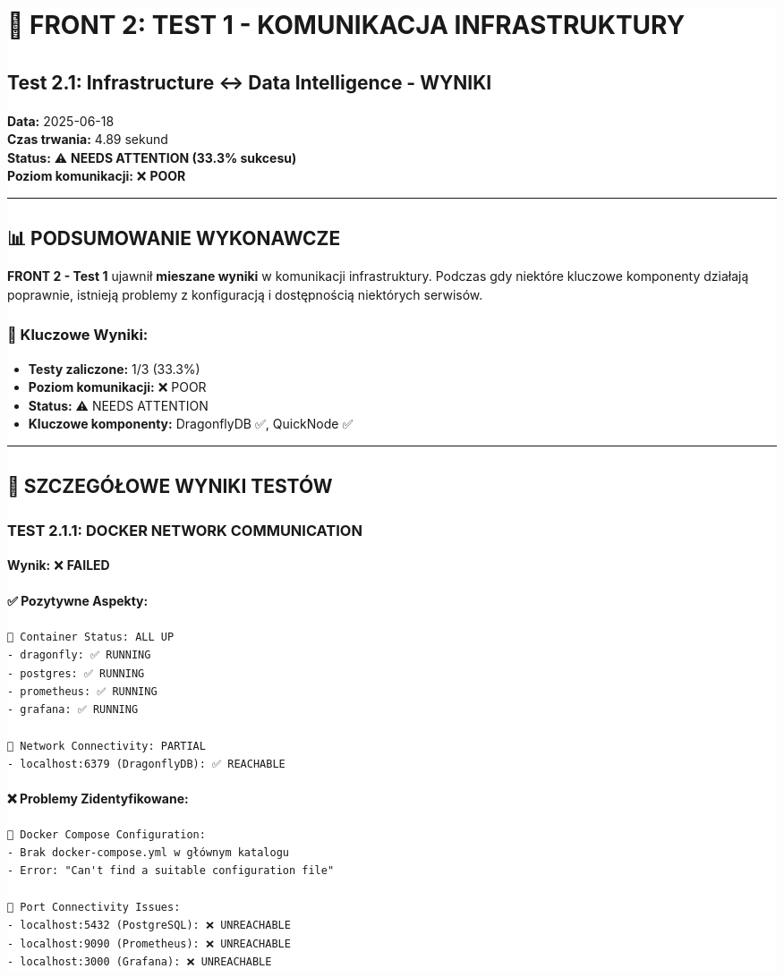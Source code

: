 # 🔗 FRONT 2: TEST 1 - KOMUNIKACJA INFRASTRUKTURY
## Test 2.1: Infrastructure ↔ Data Intelligence - WYNIKI

**Data:** 2025-06-18  
**Czas trwania:** 4.89 sekund  
**Status:** ⚠️ **NEEDS ATTENTION (33.3% sukcesu)**  
**Poziom komunikacji:** ❌ **POOR**

---

## 📊 **PODSUMOWANIE WYKONAWCZE**

**FRONT 2 - Test 1** ujawnił **mieszane wyniki** w komunikacji infrastruktury. Podczas gdy niektóre kluczowe komponenty działają poprawnie, istnieją problemy z konfiguracją i dostępnością niektórych serwisów.

### **🎯 Kluczowe Wyniki:**
- **Testy zaliczone:** 1/3 (33.3%)
- **Poziom komunikacji:** ❌ POOR
- **Status:** ⚠️ NEEDS ATTENTION
- **Kluczowe komponenty:** DragonflyDB ✅, QuickNode ✅

---

## 🧪 **SZCZEGÓŁOWE WYNIKI TESTÓW**

### **TEST 2.1.1: DOCKER NETWORK COMMUNICATION**
**Wynik:** ❌ **FAILED**

#### **✅ Pozytywne Aspekty:**
```
🐳 Container Status: ALL UP
- dragonfly: ✅ RUNNING
- postgres: ✅ RUNNING  
- prometheus: ✅ RUNNING
- grafana: ✅ RUNNING

🔗 Network Connectivity: PARTIAL
- localhost:6379 (DragonflyDB): ✅ REACHABLE
```

#### **❌ Problemy Zidentyfikowane:**
```
📁 Docker Compose Configuration:
- Brak docker-compose.yml w głównym katalogu
- Error: "Can't find a suitable configuration file"

🔌 Port Connectivity Issues:
- localhost:5432 (PostgreSQL): ❌ UNREACHABLE
- localhost:9090 (Prometheus): ❌ UNREACHABLE  
- localhost:3000 (Grafana): ❌ UNREACHABLE
```
